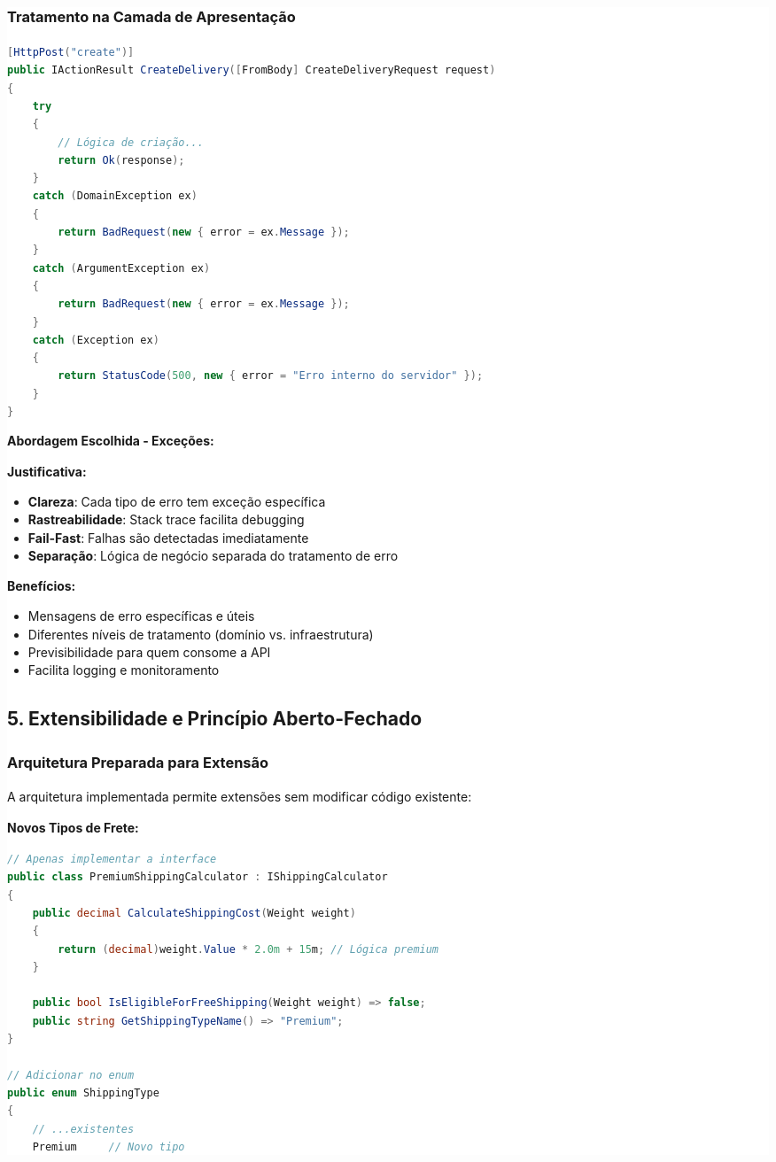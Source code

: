 ### Tratamento na Camada de Apresentação

```csharp
[HttpPost("create")]
public IActionResult CreateDelivery([FromBody] CreateDeliveryRequest request)
{
    try
    {
        // Lógica de criação...
        return Ok(response);
    }
    catch (DomainException ex)
    {
        return BadRequest(new { error = ex.Message });
    }
    catch (ArgumentException ex)
    {
        return BadRequest(new { error = ex.Message });
    }
    catch (Exception ex)
    {
        return StatusCode(500, new { error = "Erro interno do servidor" });
    }
}
```

**Abordagem Escolhida - Exceções:**

**Justificativa:**
- **Clareza**: Cada tipo de erro tem exceção específica
- **Rastreabilidade**: Stack trace facilita debugging
- **Fail-Fast**: Falhas são detectadas imediatamente
- **Separação**: Lógica de negócio separada do tratamento de erro

**Benefícios:**
- Mensagens de erro específicas e úteis
- Diferentes níveis de tratamento (domínio vs. infraestrutura)
- Previsibilidade para quem consome a API
- Facilita logging e monitoramento

## 5. Extensibilidade e Princípio Aberto-Fechado

### Arquitetura Preparada para Extensão

A arquitetura implementada permite extensões sem modificar código existente:

**Novos Tipos de Frete:**
```csharp
// Apenas implementar a interface
public class PremiumShippingCalculator : IShippingCalculator
{
    public decimal CalculateShippingCost(Weight weight)
    {
        return (decimal)weight.Value * 2.0m + 15m; // Lógica premium
    }
    
    public bool IsEligibleForFreeShipping(Weight weight) => false;
    public string GetShippingTypeName() => "Premium";
}

// Adicionar no enum
public enum ShippingType
{
    // ...existentes
    Premium     // Novo tipo
```